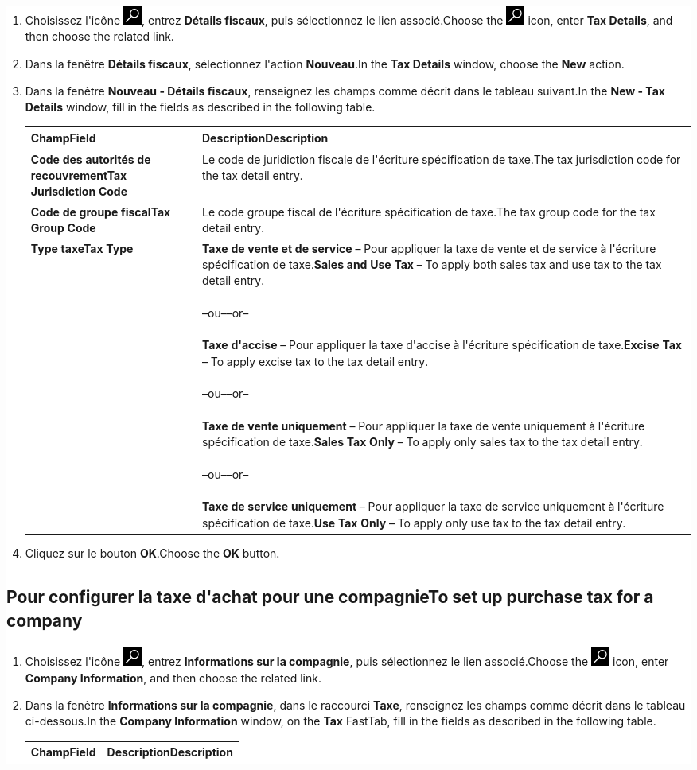 1.  <span data-ttu-id="af28c-135">Choisissez l'icône ![Page ou rapport pour la recherche](../../media/ui-search/search_small.png "icône Page ou rapport pour la recherche"), entrez **Détails fiscaux**, puis sélectionnez le lien associé.</span><span class="sxs-lookup"><span data-stu-id="af28c-135">Choose the ![Search for Page or Report](../../media/ui-search/search_small.png "Search for Page or Report icon") icon, enter **Tax Details**, and then choose the related link.</span></span>  
2.  <span data-ttu-id="af28c-136">Dans la fenêtre **Détails fiscaux**, sélectionnez l'action **Nouveau**.</span><span class="sxs-lookup"><span data-stu-id="af28c-136">In the **Tax Details** window, choose the **New** action.</span></span>  
3.  <span data-ttu-id="af28c-137">Dans la fenêtre **Nouveau - Détails fiscaux**, renseignez les champs comme décrit dans le tableau suivant.</span><span class="sxs-lookup"><span data-stu-id="af28c-137">In the **New - Tax Details** window, fill in the fields as described in the following table.</span></span>  

    |<span data-ttu-id="af28c-138">Champ</span><span class="sxs-lookup"><span data-stu-id="af28c-138">Field</span></span>|<span data-ttu-id="af28c-139">Description</span><span class="sxs-lookup"><span data-stu-id="af28c-139">Description</span></span>|  
    |---------------------------------|---------------------------------------|  
    |<span data-ttu-id="af28c-140">**Code des autorités de recouvrement**</span><span class="sxs-lookup"><span data-stu-id="af28c-140">**Tax Jurisdiction Code**</span></span>|<span data-ttu-id="af28c-141">Le code de juridiction fiscale de l'écriture spécification de taxe.</span><span class="sxs-lookup"><span data-stu-id="af28c-141">The tax jurisdiction code for the tax detail entry.</span></span>|  
    |<span data-ttu-id="af28c-142">**Code de groupe fiscal**</span><span class="sxs-lookup"><span data-stu-id="af28c-142">**Tax Group Code**</span></span>|<span data-ttu-id="af28c-143">Le code groupe fiscal de l'écriture spécification de taxe.</span><span class="sxs-lookup"><span data-stu-id="af28c-143">The tax group code for the tax detail entry.</span></span>|  
    |<span data-ttu-id="af28c-144">**Type taxe**</span><span class="sxs-lookup"><span data-stu-id="af28c-144">**Tax Type**</span></span>|<span data-ttu-id="af28c-145">**Taxe de vente et de service** – Pour appliquer la taxe de vente et de service à l'écriture spécification de taxe.</span><span class="sxs-lookup"><span data-stu-id="af28c-145">**Sales and Use Tax** – To apply both sales tax and use tax to the tax detail entry.</span></span><br /><br /> <span data-ttu-id="af28c-146">–ou–</span><span class="sxs-lookup"><span data-stu-id="af28c-146">–or–</span></span><br /><br /> <span data-ttu-id="af28c-147">**Taxe d'accise** – Pour appliquer la taxe d'accise à l'écriture spécification de taxe.</span><span class="sxs-lookup"><span data-stu-id="af28c-147">**Excise Tax** – To apply excise tax to the tax detail entry.</span></span><br /><br /> <span data-ttu-id="af28c-148">–ou–</span><span class="sxs-lookup"><span data-stu-id="af28c-148">–or–</span></span><br /><br /> <span data-ttu-id="af28c-149">**Taxe de vente uniquement** – Pour appliquer la taxe de vente uniquement à l'écriture spécification de taxe.</span><span class="sxs-lookup"><span data-stu-id="af28c-149">**Sales Tax Only** – To apply only sales tax to the tax detail entry.</span></span><br /><br /> <span data-ttu-id="af28c-150">–ou–</span><span class="sxs-lookup"><span data-stu-id="af28c-150">–or–</span></span><br /><br /> <span data-ttu-id="af28c-151">**Taxe de service uniquement** – Pour appliquer la taxe de service uniquement à l'écriture spécification de taxe.</span><span class="sxs-lookup"><span data-stu-id="af28c-151">**Use Tax Only** – To apply only use tax to the tax detail entry.</span></span>|  
4.  <span data-ttu-id="af28c-152">Cliquez sur le bouton **OK**.</span><span class="sxs-lookup"><span data-stu-id="af28c-152">Choose the **OK** button.</span></span>  

## <a name="to-set-up-purchase-tax-for-a-company"></a><span data-ttu-id="af28c-153">Pour configurer la taxe d'achat pour une compagnie</span><span class="sxs-lookup"><span data-stu-id="af28c-153">To set up purchase tax for a company</span></span>  
1.  <span data-ttu-id="af28c-154">Choisissez l'icône ![Page ou rapport pour la recherche](../../media/ui-search/search_small.png "icône Page ou rapport pour la recherche"), entrez **Informations sur la compagnie**, puis sélectionnez le lien associé.</span><span class="sxs-lookup"><span data-stu-id="af28c-154">Choose the ![Search for Page or Report](../../media/ui-search/search_small.png "Search for Page or Report icon") icon, enter **Company Information**, and then choose the related link.</span></span>  
2.  <span data-ttu-id="af28c-155">Dans la fenêtre **Informations sur la compagnie**, dans le raccourci **Taxe**, renseignez les champs comme décrit dans le tableau ci-dessous.</span><span class="sxs-lookup"><span data-stu-id="af28c-155">In the **Company Information** window, on the **Tax** FastTab, fill in the fields as described in the following table.</span></span>  

    |<span data-ttu-id="af28c-156">Champ</span><span class="sxs-lookup"><span data-stu-id="af28c-156">Field</span></span>|<span data-ttu-id="af28c-157">Description</span><span class="sxs-lookup"><span data-stu-id="af28c-157">Description</span></span>|  
    |---------------------------------|---------------------------------------|  
